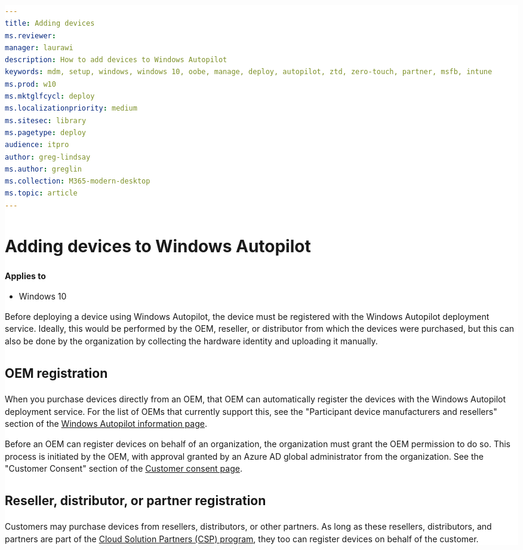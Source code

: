```yaml
---
title: Adding devices
ms.reviewer: 
manager: laurawi
description: How to add devices to Windows Autopilot
keywords: mdm, setup, windows, windows 10, oobe, manage, deploy, autopilot, ztd, zero-touch, partner, msfb, intune
ms.prod: w10
ms.mktglfcycl: deploy
ms.localizationpriority: medium
ms.sitesec: library
ms.pagetype: deploy
audience: itpro
author: greg-lindsay
ms.author: greglin
ms.collection: M365-modern-desktop
ms.topic: article
---
```



# Adding devices to Windows Autopilot

**Applies to**

-   Windows 10

Before deploying a device using Windows Autopilot, the device must be registered with the Windows Autopilot deployment service. Ideally, this would be performed by the OEM, reseller, or distributor from which the devices were purchased, but this can also be done by the organization by collecting the hardware identity and uploading it manually.

## OEM registration

When you purchase devices directly from an OEM, that OEM can automatically register the devices with the Windows Autopilot deployment service.  For the list of OEMs that currently support this, see the "Participant device manufacturers and resellers" section of the [Windows Autopilot information page](https://aka.ms/windowsautopilot).

Before an OEM can register devices on behalf of an organization, the organization must grant the OEM permission to do so.  This process is initiated by the OEM, with approval granted by an Azure AD global administrator from the organization.  See the "Customer Consent" section of the [Customer consent page](https://docs.microsoft.com/windows/deployment/windows-autopilot/registration-auth#oem-authorization).

## Reseller, distributor, or partner registration

Customers may purchase devices from resellers, distributors, or other partners.  As long as these resellers, distributors, and partners are part of the [Cloud Solution Partners (CSP) program](https://partner.microsoft.com/en-us/cloud-solution-provider), they too can register devices on behalf of the customer.  
